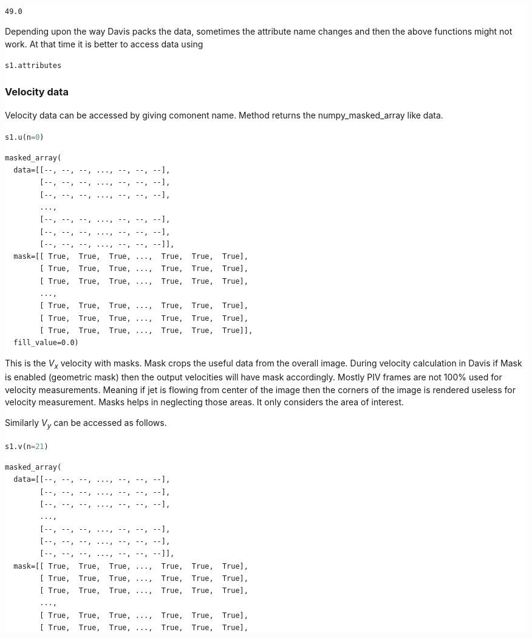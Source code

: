 


    49.0



Depending upon the way Davis packs the data, sometimes the attribute name changes and then the above functions might not work. At that time it is better to access data using
```py
s1.attributes
```

### Velocity data
Velocity data can be accessed by giving comonent name. Method returns the numpy_masked_array like data.


```python
s1.u(n=0)
```




    masked_array(
      data=[[--, --, --, ..., --, --, --],
            [--, --, --, ..., --, --, --],
            [--, --, --, ..., --, --, --],
            ...,
            [--, --, --, ..., --, --, --],
            [--, --, --, ..., --, --, --],
            [--, --, --, ..., --, --, --]],
      mask=[[ True,  True,  True, ...,  True,  True,  True],
            [ True,  True,  True, ...,  True,  True,  True],
            [ True,  True,  True, ...,  True,  True,  True],
            ...,
            [ True,  True,  True, ...,  True,  True,  True],
            [ True,  True,  True, ...,  True,  True,  True],
            [ True,  True,  True, ...,  True,  True,  True]],
      fill_value=0.0)



This is the $V_x$ velocity with masks. Mask crops the useful data from the overall image. During velocity calculation in Davis if Mask is enabled (geometric mask) then the output velocities will have mask accordingly. Mostly PIV frames are not 100% used for velocity measurements. Meaning if jet is flowing from center of the image then the corners of the image is rendered useless for velocity measurement. Masks helps in neglecting those areas. It only considers the area of interest.

Similarly $V_y$ can be accessed as follows.


```python
s1.v(n=21)
```




    masked_array(
      data=[[--, --, --, ..., --, --, --],
            [--, --, --, ..., --, --, --],
            [--, --, --, ..., --, --, --],
            ...,
            [--, --, --, ..., --, --, --],
            [--, --, --, ..., --, --, --],
            [--, --, --, ..., --, --, --]],
      mask=[[ True,  True,  True, ...,  True,  True,  True],
            [ True,  True,  True, ...,  True,  True,  True],
            [ True,  True,  True, ...,  True,  True,  True],
            ...,
            [ True,  True,  True, ...,  True,  True,  True],
            [ True,  True,  True, ...,  True,  True,  True],